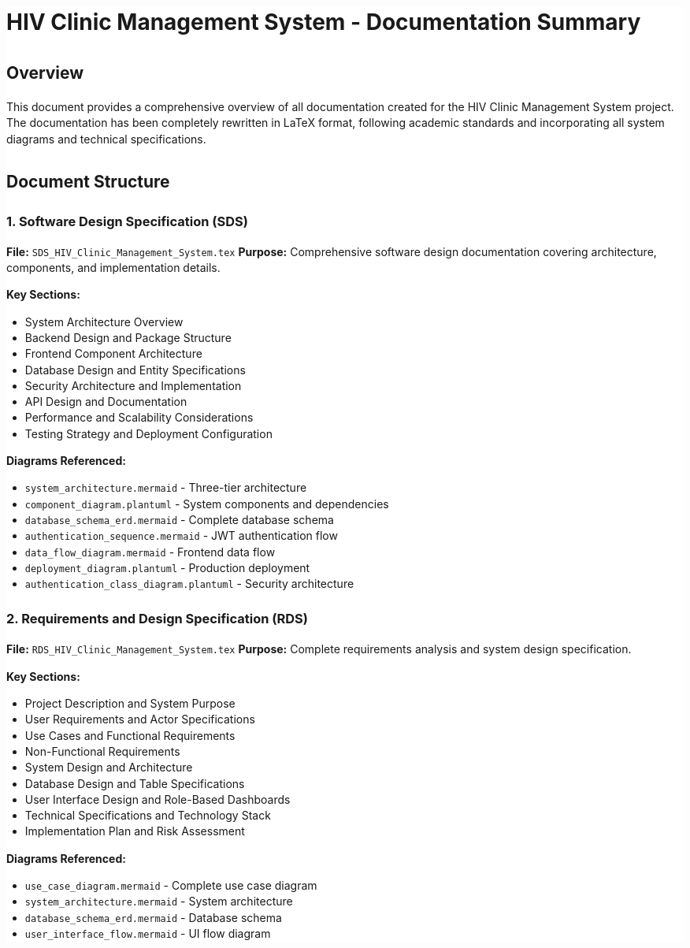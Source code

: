 # HIV Clinic Management System - Documentation Summary

## Overview

This document provides a comprehensive overview of all documentation created for the HIV Clinic Management System project. The documentation has been completely rewritten in LaTeX format, following academic standards and incorporating all system diagrams and technical specifications.

## Document Structure

### 1. Software Design Specification (SDS)
**File:** `SDS_HIV_Clinic_Management_System.tex`
**Purpose:** Comprehensive software design documentation covering architecture, components, and implementation details.

**Key Sections:**
- System Architecture Overview
- Backend Design and Package Structure
- Frontend Component Architecture
- Database Design and Entity Specifications
- Security Architecture and Implementation
- API Design and Documentation
- Performance and Scalability Considerations
- Testing Strategy and Deployment Configuration

**Diagrams Referenced:**
- `system_architecture.mermaid` - Three-tier architecture
- `component_diagram.plantuml` - System components and dependencies
- `database_schema_erd.mermaid` - Complete database schema
- `authentication_sequence.mermaid` - JWT authentication flow
- `data_flow_diagram.mermaid` - Frontend data flow
- `deployment_diagram.plantuml` - Production deployment
- `authentication_class_diagram.plantuml` - Security architecture

### 2. Requirements and Design Specification (RDS)
**File:** `RDS_HIV_Clinic_Management_System.tex`
**Purpose:** Complete requirements analysis and system design specification.

**Key Sections:**
- Project Description and System Purpose
- User Requirements and Actor Specifications
- Use Cases and Functional Requirements
- Non-Functional Requirements
- System Design and Architecture
- Database Design and Table Specifications
- User Interface Design and Role-Based Dashboards
- Technical Specifications and Technology Stack
- Implementation Plan and Risk Assessment

**Diagrams Referenced:**
- `use_case_diagram.mermaid` - Complete use case diagram
- `system_architecture.mermaid` - System architecture
- `database_schema_erd.mermaid` - Database schema
- `user_interface_flow.mermaid` - UI flow diagram
